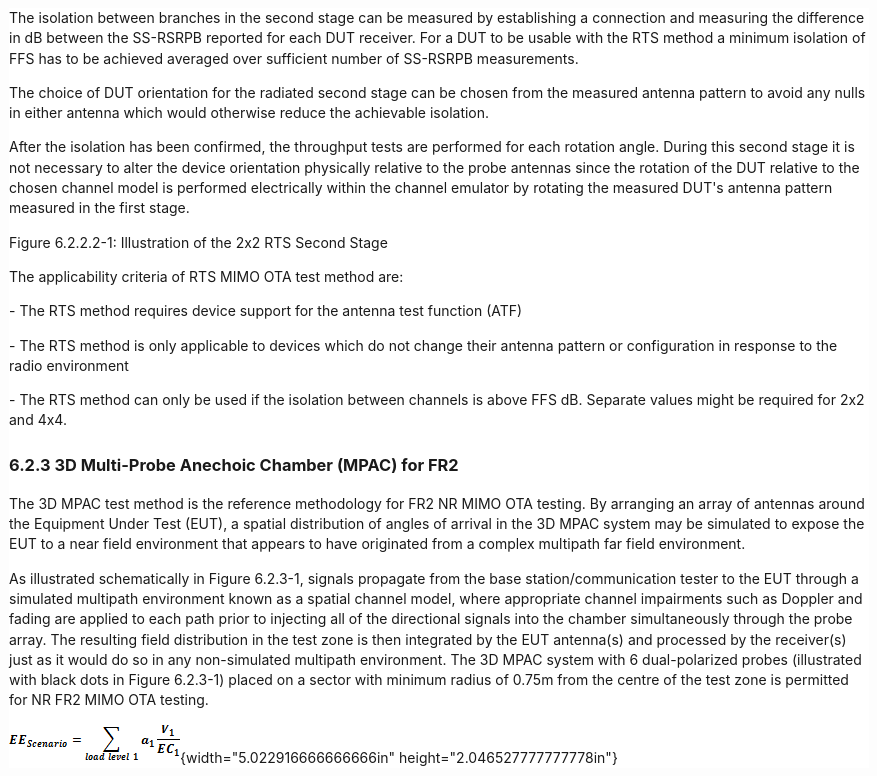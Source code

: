 The isolation between branches in the second stage can be measured by
establishing a connection and measuring the difference in dB between the
SS-RSRPB reported for each DUT receiver. For a DUT to be usable with the
RTS method a minimum isolation of FFS has to be achieved averaged over
sufficient number of SS-RSRPB measurements.

The choice of DUT orientation for the radiated second stage can be
chosen from the measured antenna pattern to avoid any nulls in either
antenna which would otherwise reduce the achievable isolation.

After the isolation has been confirmed, the throughput tests are
performed for each rotation angle. During this second stage it is not
necessary to alter the device orientation physically relative to the
probe antennas since the rotation of the DUT relative to the chosen
channel model is performed electrically within the channel emulator by
rotating the measured DUT's antenna pattern measured in the first stage.

Figure 6.2.2.2-1: Illustration of the 2x2 RTS Second Stage

The applicability criteria of RTS MIMO OTA test method are:

\- The RTS method requires device support for the antenna test function
(ATF)

\- The RTS method is only applicable to devices which do not change
their antenna pattern or configuration in response to the radio
environment

\- The RTS method can only be used if the isolation between channels is
above FFS dB. Separate values might be required for 2x2 and 4x4.

### 6.2.3 3D Multi-Probe Anechoic Chamber (MPAC) for FR2

The 3D MPAC test method is the reference methodology for FR2 NR MIMO OTA
testing. By arranging an array of antennas around the Equipment Under
Test (EUT), a spatial distribution of angles of arrival in the 3D MPAC
system may be simulated to expose the EUT to a near field environment
that appears to have originated from a complex multipath far field
environment.

As illustrated schematically in Figure 6.2.3-1, signals propagate from
the base station/communication tester to the EUT through a simulated
multipath environment known as a spatial channel model, where
appropriate channel impairments such as Doppler and fading are applied
to each path prior to injecting all of the directional signals into the
chamber simultaneously through the probe array. The resulting field
distribution in the test zone is then integrated by the EUT antenna(s)
and processed by the receiver(s) just as it would do so in any
non-simulated multipath environment. The 3D MPAC system with 6
dual-polarized probes (illustrated with black dots in Figure 6.2.3-1)
placed on a sector with minimum radius of 0.75m from the centre of the
test zone is permitted for NR FR2 MIMO OTA testing.

![](./media/image8.png){width="5.022916666666666in"
height="2.046527777777778in"}
